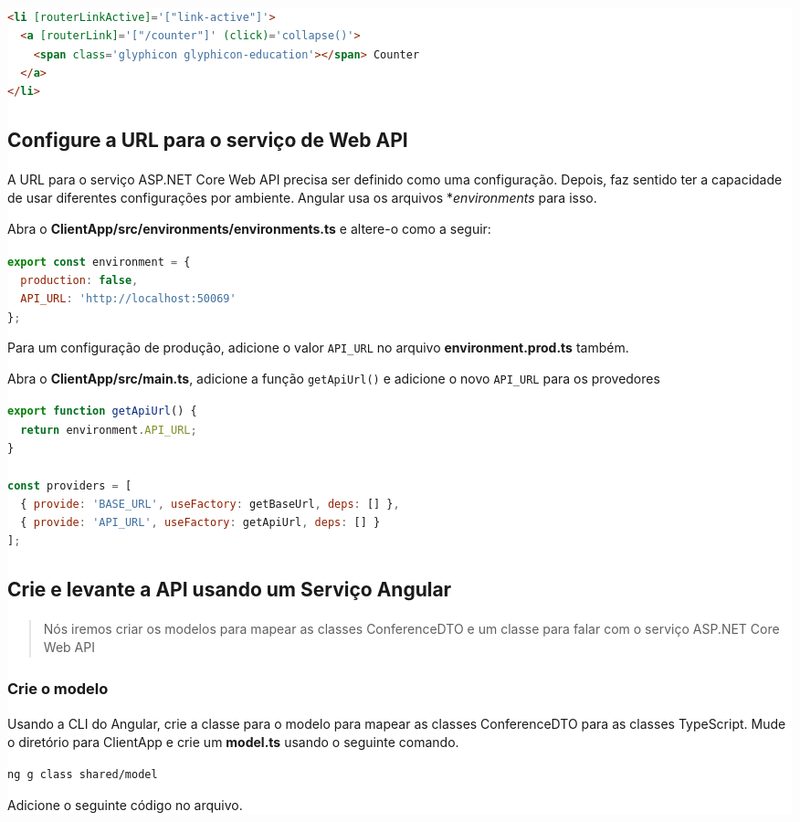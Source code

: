 ```html
<li [routerLinkActive]='["link-active"]'>
  <a [routerLink]='["/counter"]' (click)='collapse()'>
    <span class='glyphicon glyphicon-education'></span> Counter
  </a>
</li>
```

## Configure a URL para o serviço de Web API

A URL para o serviço ASP.NET Core Web API precisa ser definido como uma configuração. Depois, faz sentido ter a capacidade de usar diferentes configurações por ambiente. Angular usa os arquivos **environments* para isso.

Abra o **ClientApp/src/environments/environments.ts** e altere-o como a seguir:

```javascript
export const environment = {
  production: false,
  API_URL: 'http://localhost:50069'
};
```

Para um configuração de produção, adicione o valor `API_URL` no arquivo **environment.prod.ts** também.

Abra o **ClientApp/src/main.ts**, adicione a função `getApiUrl()` e adicione o novo `API_URL` para os provedores

```javascript
export function getApiUrl() {
  return environment.API_URL;
}

const providers = [
  { provide: 'BASE_URL', useFactory: getBaseUrl, deps: [] },
  { provide: 'API_URL', useFactory: getApiUrl, deps: [] }
];
```

## Crie e levante a API usando um Serviço Angular

> Nós iremos criar os modelos para mapear as classes ConferenceDTO e um classe para falar com o serviço ASP.NET Core Web API

### Crie o modelo

Usando a CLI do Angular, crie a classe para o modelo para mapear as classes ConferenceDTO para as classes TypeScript. Mude o diretório para ClientApp e crie um **model.ts** usando o seguinte comando.

```bash
ng g class shared/model
```

Adicione o seguinte código no arquivo.
